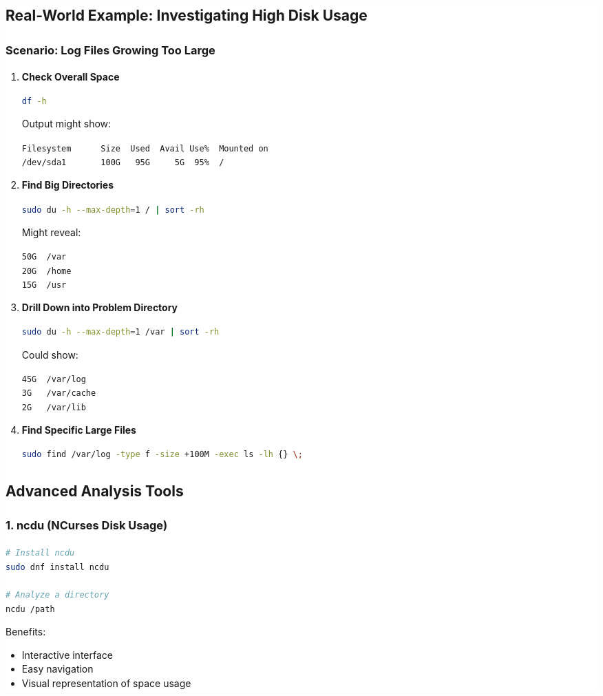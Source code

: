 ## Real-World Example: Investigating High Disk Usage

### Scenario: Log Files Growing Too Large

1. **Check Overall Space**
   ```bash
   df -h
   ```
   Output might show:
   ```
   Filesystem      Size  Used  Avail Use%  Mounted on
   /dev/sda1       100G   95G     5G  95%  /
   ```

2. **Find Big Directories**
   ```bash
   sudo du -h --max-depth=1 / | sort -rh
   ```
   Might reveal:
   ```
   50G  /var
   20G  /home
   15G  /usr
   ```

3. **Drill Down into Problem Directory**
   ```bash
   sudo du -h --max-depth=1 /var | sort -rh
   ```
   Could show:
   ```
   45G  /var/log
   3G   /var/cache
   2G   /var/lib
   ```

4. **Find Specific Large Files**
   ```bash
   sudo find /var/log -type f -size +100M -exec ls -lh {} \;
   ```

## Advanced Analysis Tools

### 1. ncdu (NCurses Disk Usage)
```bash
# Install ncdu
sudo dnf install ncdu

# Analyze a directory
ncdu /path
```

Benefits:
- Interactive interface
- Easy navigation
- Visual representation of space usage
